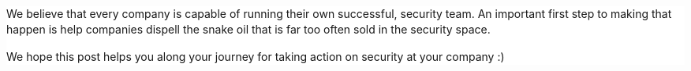 We believe that every company is capable of running their own successful, security team. An important first step to making that happen is help companies dispell the snake oil that is far too often sold in the security space.

We hope this post helps you along your journey for taking action on security at your company :)